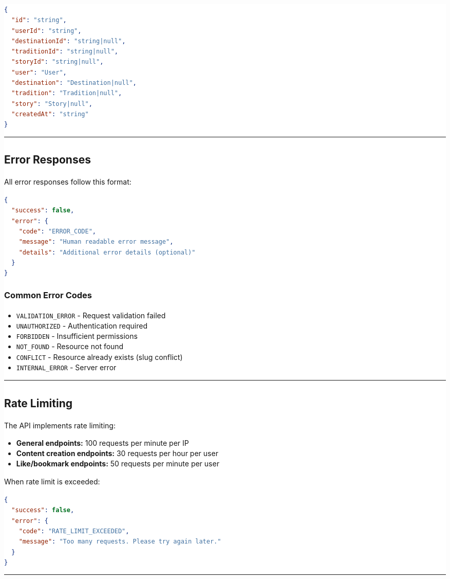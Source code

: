 ```json
{
  "id": "string",
  "userId": "string",
  "destinationId": "string|null",
  "traditionId": "string|null",
  "storyId": "string|null",
  "user": "User",
  "destination": "Destination|null",
  "tradition": "Tradition|null",
  "story": "Story|null",
  "createdAt": "string"
}
```

---

## Error Responses

All error responses follow this format:

```json
{
  "success": false,
  "error": {
    "code": "ERROR_CODE",
    "message": "Human readable error message",
    "details": "Additional error details (optional)"
  }
}
```

### Common Error Codes

- `VALIDATION_ERROR` - Request validation failed
- `UNAUTHORIZED` - Authentication required
- `FORBIDDEN` - Insufficient permissions
- `NOT_FOUND` - Resource not found
- `CONFLICT` - Resource already exists (slug conflict)
- `INTERNAL_ERROR` - Server error

---

## Rate Limiting

The API implements rate limiting:

- **General endpoints:** 100 requests per minute per IP
- **Content creation endpoints:** 30 requests per hour per user
- **Like/bookmark endpoints:** 50 requests per minute per user

When rate limit is exceeded:

```json
{
  "success": false,
  "error": {
    "code": "RATE_LIMIT_EXCEEDED",
    "message": "Too many requests. Please try again later."
  }
}
```

---